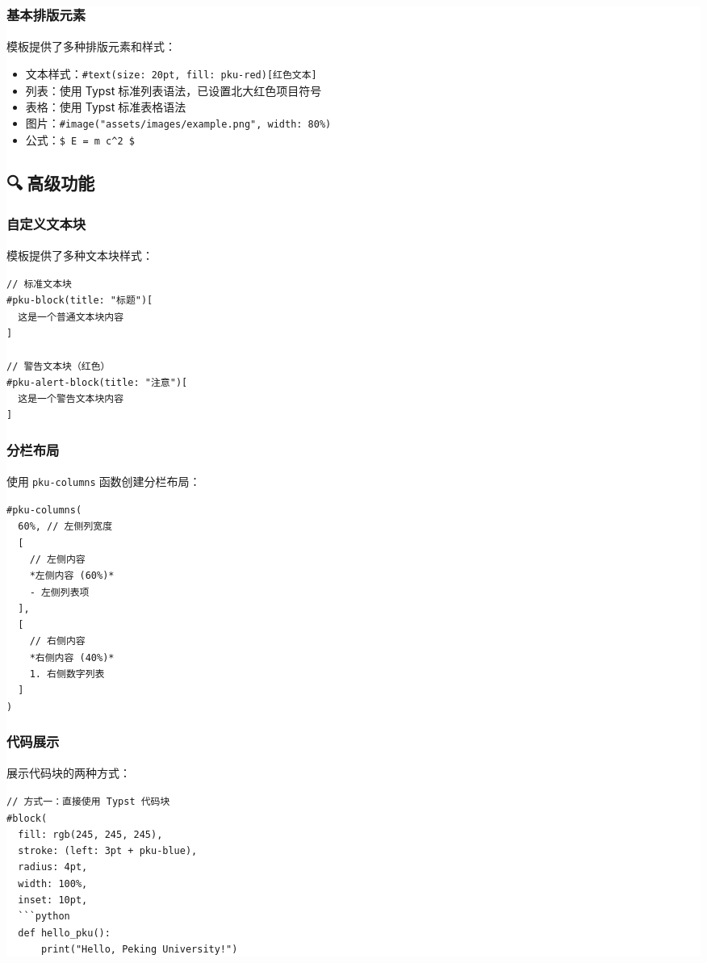 ### 基本排版元素

模板提供了多种排版元素和样式：

- 文本样式：`#text(size: 20pt, fill: pku-red)[红色文本]`
- 列表：使用 Typst 标准列表语法，已设置北大红色项目符号
- 表格：使用 Typst 标准表格语法
- 图片：`#image("assets/images/example.png", width: 80%)`
- 公式：`$ E = m c^2 $`

## 🔍 高级功能

### 自定义文本块

模板提供了多种文本块样式：

```typst
// 标准文本块
#pku-block(title: "标题")[
  这是一个普通文本块内容
]

// 警告文本块（红色）
#pku-alert-block(title: "注意")[
  这是一个警告文本块内容
]
```

### 分栏布局

使用 `pku-columns` 函数创建分栏布局：

```typst
#pku-columns(
  60%, // 左侧列宽度
  [
    // 左侧内容
    *左侧内容 (60%)*
    - 左侧列表项
  ],
  [
    // 右侧内容
    *右侧内容 (40%)*
    1. 右侧数字列表
  ]
)
```

### 代码展示

展示代码块的两种方式：

```typst
// 方式一：直接使用 Typst 代码块
#block(
  fill: rgb(245, 245, 245),
  stroke: (left: 3pt + pku-blue),
  radius: 4pt,
  width: 100%,
  inset: 10pt,
  ```python
  def hello_pku():
      print("Hello, Peking University!")
```

